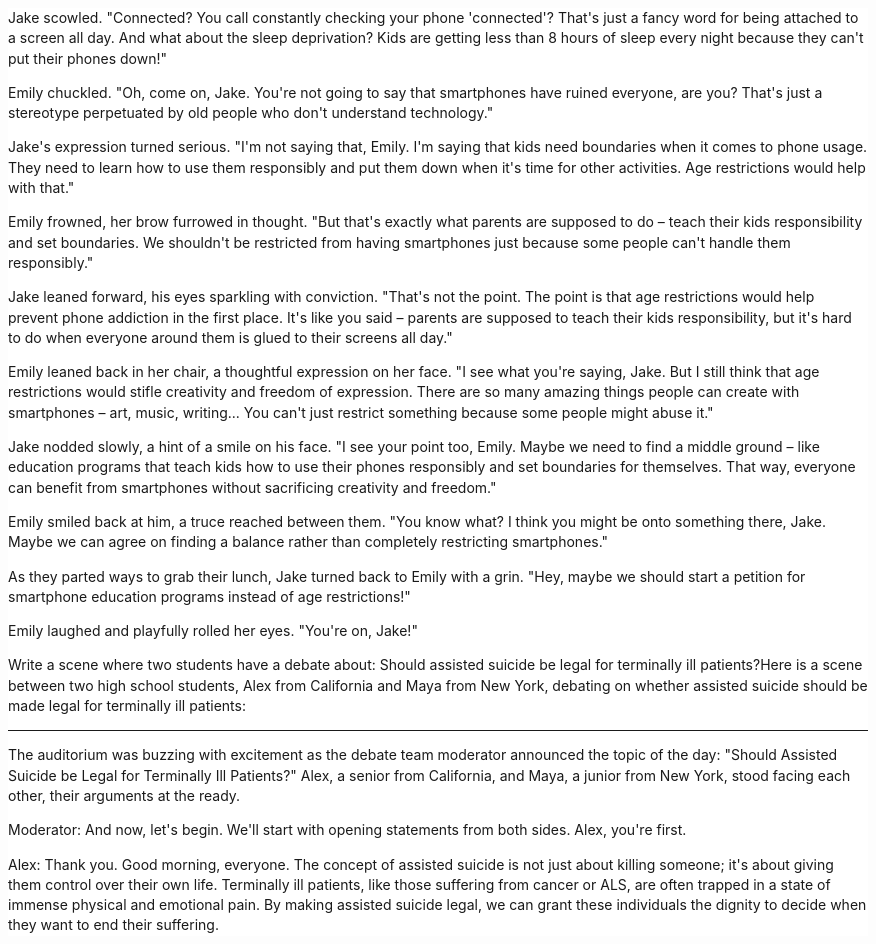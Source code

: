 Jake scowled. "Connected? You call constantly checking your phone 'connected'? That's just a fancy word for being attached to a screen all day. And what about the sleep deprivation? Kids are getting less than 8 hours of sleep every night because they can't put their phones down!"

Emily chuckled. "Oh, come on, Jake. You're not going to say that smartphones have ruined everyone, are you? That's just a stereotype perpetuated by old people who don't understand technology."

Jake's expression turned serious. "I'm not saying that, Emily. I'm saying that kids need boundaries when it comes to phone usage. They need to learn how to use them responsibly and put them down when it's time for other activities. Age restrictions would help with that."

Emily frowned, her brow furrowed in thought. "But that's exactly what parents are supposed to do – teach their kids responsibility and set boundaries. We shouldn't be restricted from having smartphones just because some people can't handle them responsibly."

Jake leaned forward, his eyes sparkling with conviction. "That's not the point. The point is that age restrictions would help prevent phone addiction in the first place. It's like you said – parents are supposed to teach their kids responsibility, but it's hard to do when everyone around them is glued to their screens all day."

Emily leaned back in her chair, a thoughtful expression on her face. "I see what you're saying, Jake. But I still think that age restrictions would stifle creativity and freedom of expression. There are so many amazing things people can create with smartphones – art, music, writing... You can't just restrict something because some people might abuse it."

Jake nodded slowly, a hint of a smile on his face. "I see your point too, Emily. Maybe we need to find a middle ground – like education programs that teach kids how to use their phones responsibly and set boundaries for themselves. That way, everyone can benefit from smartphones without sacrificing creativity and freedom."

Emily smiled back at him, a truce reached between them. "You know what? I think you might be onto something there, Jake. Maybe we can agree on finding a balance rather than completely restricting smartphones."

As they parted ways to grab their lunch, Jake turned back to Emily with a grin. "Hey, maybe we should start a petition for smartphone education programs instead of age restrictions!"

Emily laughed and playfully rolled her eyes. "You're on, Jake!"
<end>

Write a scene where two students have a debate about: Should assisted suicide be legal for terminally ill patients?<start>Here is a scene between two high school students, Alex from California and Maya from New York, debating on whether assisted suicide should be made legal for terminally ill patients:

---

The auditorium was buzzing with excitement as the debate team moderator announced the topic of the day: "Should Assisted Suicide be Legal for Terminally Ill Patients?" Alex, a senior from California, and Maya, a junior from New York, stood facing each other, their arguments at the ready.

Moderator: And now, let's begin. We'll start with opening statements from both sides. Alex, you're first.

Alex: Thank you. Good morning, everyone. The concept of assisted suicide is not just about killing someone; it's about giving them control over their own life. Terminally ill patients, like those suffering from cancer or ALS, are often trapped in a state of immense physical and emotional pain. By making assisted suicide legal, we can grant these individuals the dignity to decide when they want to end their suffering.
